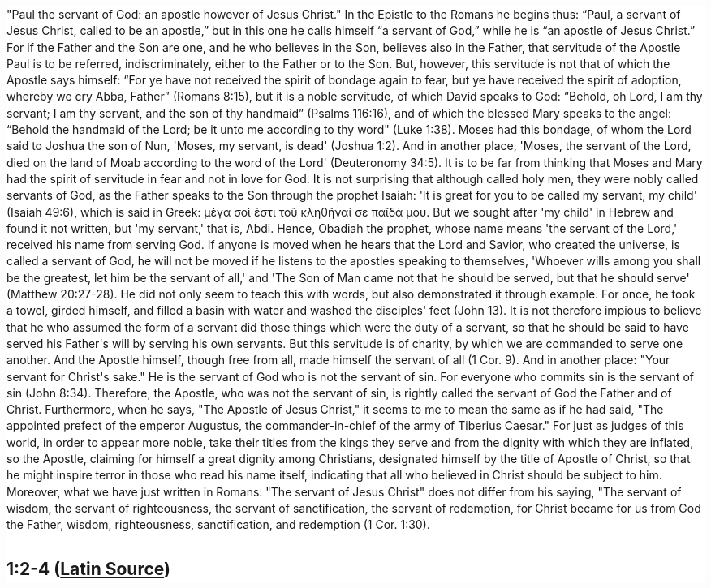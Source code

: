 "Paul the servant of God: an apostle however of Jesus Christ." In the Epistle to the Romans he begins thus: “Paul, a servant of Jesus Christ, called to be an apostle,” but in this one he calls himself “a servant of God,” while he is “an apostle of Jesus Christ.” For if the Father and the Son are one, and he who believes in the Son, believes also in the Father, that servitude of the Apostle Paul is to be referred, indiscriminately, either to the Father or to the Son. But, however, this servitude is not that of which the Apostle says himself: “For ye have not received the spirit of bondage again to fear, but ye have received the spirit of adoption, whereby we cry Abba, Father” (Romans 8:15), but it is a noble servitude, of which David speaks to God: “Behold, oh Lord, I am thy servant; I am thy servant, and the son of thy handmaid” (Psalms 116:16), and of which the blessed Mary speaks to the angel: “Behold the handmaid of the Lord; be it unto me according to thy word" (Luke 1:38). Moses had this bondage, of whom the Lord said to Joshua the son of Nun, 'Moses, my servant, is dead' (Joshua 1:2). And in another place, 'Moses, the servant of the Lord, died on the land of Moab according to the word of the Lord' (Deuteronomy 34:5). It is to be far from thinking that Moses and Mary had the spirit of servitude in fear and not in love for God. It is not surprising that although called holy men, they were nobly called servants of God, as the Father speaks to the Son through the prophet Isaiah: 'It is great for you to be called my servant, my child' (Isaiah 49:6), which is said in Greek: μέγα σοὶ ἐστι τοῦ κληθῆναί σε παῖδά μου. But we sought after 'my child' in Hebrew and found it not written, but 'my servant,' that is, Abdi. Hence, Obadiah the prophet, whose name means 'the servant of the Lord,' received his name from serving God. If anyone is moved when he hears that the Lord and Savior, who created the universe, is called a servant of God, he will not be moved if he listens to the apostles speaking to themselves, 'Whoever wills among you shall be the greatest, let him be the servant of all,' and 'The Son of Man came not that he should be served, but that he should serve' (Matthew 20:27-28). He did not only seem to teach this with words, but also demonstrated it through example. For once, he took a towel, girded himself, and filled a basin with water and washed the disciples' feet (John 13). It is not therefore impious to believe that he who assumed the form of a servant did those things which were the duty of a servant, so that he should be said to have served his Father's will by serving his own servants. But this servitude is of charity, by which we are commanded to serve one another. And the Apostle himself, though free from all, made himself the servant of all (1 Cor. 9). And in another place: "Your servant for Christ's sake." He is the servant of God who is not the servant of sin. For everyone who commits sin is the servant of sin (John 8:34). Therefore, the Apostle, who was not the servant of sin, is rightly called the servant of God the Father and of Christ. Furthermore, when he says, "The Apostle of Jesus Christ," it seems to me to mean the same as if he had said, "The appointed prefect of the emperor Augustus, the commander-in-chief of the army of Tiberius Caesar." For just as judges of this world, in order to appear more noble, take their titles from the kings they serve and from the dignity with which they are inflated, so the Apostle, claiming for himself a great dignity among Christians, designated himself by the title of Apostle of Christ, so that he might inspire terror in those who read his name itself, indicating that all who believed in Christ should be subject to him. Moreover, what we have just written in Romans: "The servant of Jesus Christ" does not differ from his saying, "The servant of wisdom, the servant of righteousness, the servant of sanctification, the servant of redemption, for Christ became for us from God the Father, wisdom, righteousness, sanctification, and redemption (1 Cor. 1:30).

<h2 id='tocuniq12'>1:2-4 (<a href='https://catholiclibrary.org/library/view?docId=Fathers-OR/PL.026.html;chunk.id=00001843'>Latin Source</a>)</h2>
